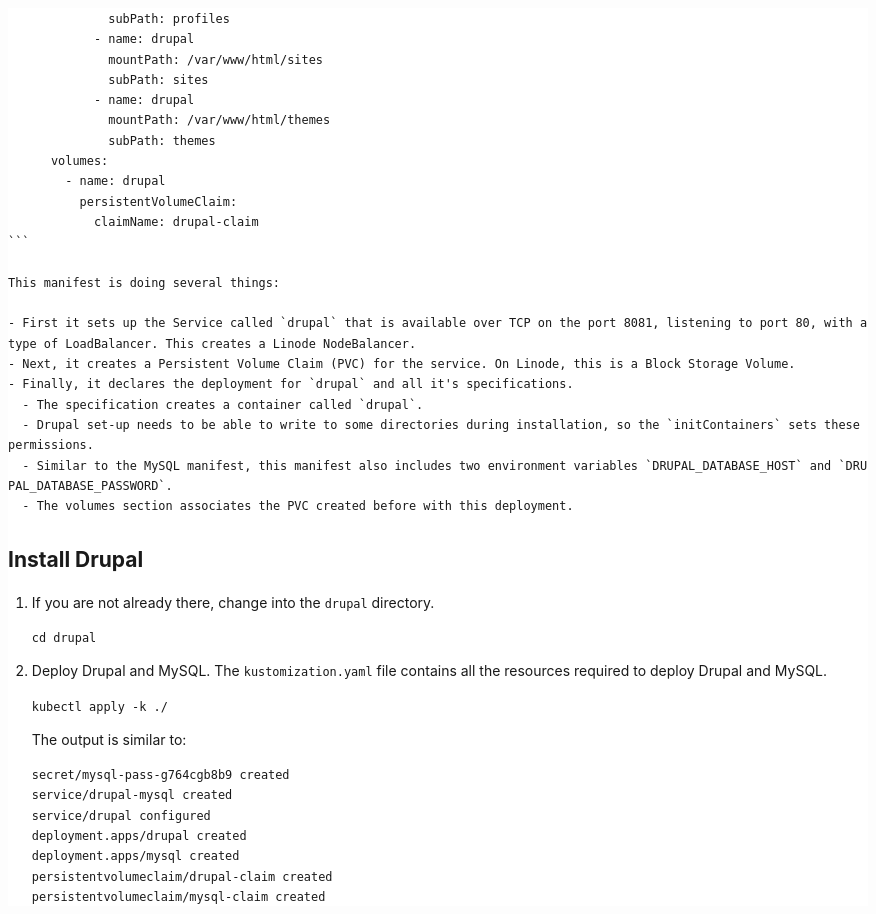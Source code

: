                   subPath: profiles
                - name: drupal
                  mountPath: /var/www/html/sites
                  subPath: sites
                - name: drupal
                  mountPath: /var/www/html/themes
                  subPath: themes
          volumes:
            - name: drupal
              persistentVolumeClaim:
                claimName: drupal-claim
    ```

    This manifest is doing several things:

    - First it sets up the Service called `drupal` that is available over TCP on the port 8081, listening to port 80, with a type of LoadBalancer. This creates a Linode NodeBalancer.
    - Next, it creates a Persistent Volume Claim (PVC) for the service. On Linode, this is a Block Storage Volume.
    - Finally, it declares the deployment for `drupal` and all it's specifications.
      - The specification creates a container called `drupal`.
      - Drupal set-up needs to be able to write to some directories during installation, so the `initContainers` sets these permissions.
      - Similar to the MySQL manifest, this manifest also includes two environment variables `DRUPAL_DATABASE_HOST` and `DRUPAL_DATABASE_PASSWORD`.
      - The volumes section associates the PVC created before with this deployment.

## Install Drupal

1. If you are not already there, change into the `drupal` directory.

    ```command
    cd drupal
    ```

1. Deploy Drupal and MySQL. The `kustomization.yaml` file contains all the resources required to deploy Drupal and MySQL.

    ```command
    kubectl apply -k ./
    ```

    The output is similar to:

    ```output
    secret/mysql-pass-g764cgb8b9 created
    service/drupal-mysql created
    service/drupal configured
    deployment.apps/drupal created
    deployment.apps/mysql created
    persistentvolumeclaim/drupal-claim created
    persistentvolumeclaim/mysql-claim created
    ```
